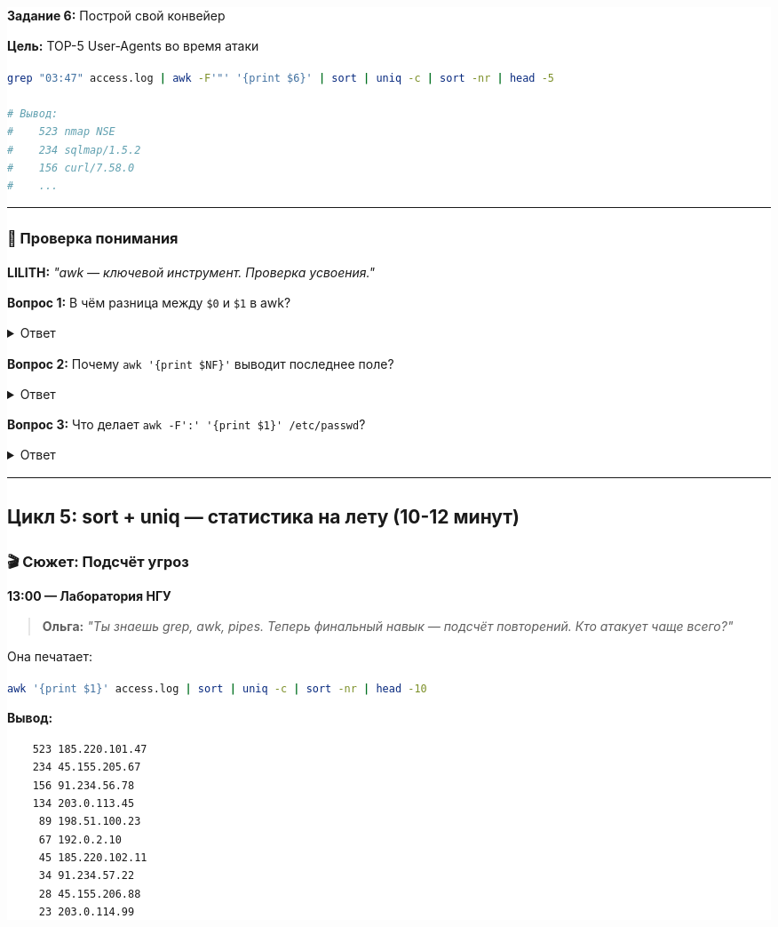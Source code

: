 **Задание 6:** Построй свой конвейер

**Цель:** TOP-5 User-Agents во время атаки

```bash
grep "03:47" access.log | awk -F'"' '{print $6}' | sort | uniq -c | sort -nr | head -5

# Вывод:
#    523 nmap NSE
#    234 sqlmap/1.5.2
#    156 curl/7.58.0
#    ...
```

---

### 🤔 Проверка понимания

**LILITH:** *"awk — ключевой инструмент. Проверка усвоения."*

**Вопрос 1:** В чём разница между `$0` и `$1` в awk?

<details><summary>Ответ</summary></details>

**Вопрос 2:** Почему `awk '{print $NF}'` выводит последнее поле?

<details><summary>Ответ</summary></details>

**Вопрос 3:** Что делает `awk -F':' '{print $1}' /etc/passwd`?

<details><summary>Ответ</summary></details>

---

## Цикл 5: sort + uniq — статистика на лету (10-12 минут)

### 🎬 Сюжет: Подсчёт угроз

**13:00 — Лаборатория НГУ**

> **Ольга:**
> *"Ты знаешь grep, awk, pipes. Теперь финальный навык — подсчёт повторений. Кто атакует чаще всего?"*

Она печатает:

```bash
awk '{print $1}' access.log | sort | uniq -c | sort -nr | head -10
```

**Вывод:**
```
    523 185.220.101.47
    234 45.155.205.67
    156 91.234.56.78
    134 203.0.113.45
     89 198.51.100.23
     67 192.0.2.10
     45 185.220.102.11
     34 91.234.57.22
     28 45.155.206.88
     23 203.0.114.99
```
